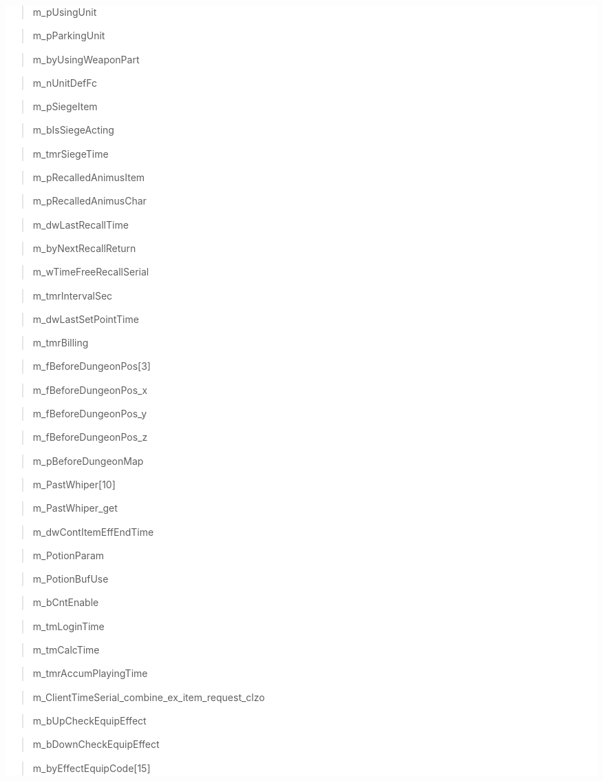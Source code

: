 > m_pUsingUnit

> m_pParkingUnit

> m_byUsingWeaponPart

> m_nUnitDefFc

> m_pSiegeItem

> m_bIsSiegeActing

> m_tmrSiegeTime

> m_pRecalledAnimusItem

> m_pRecalledAnimusChar

> m_dwLastRecallTime

> m_byNextRecallReturn

> m_wTimeFreeRecallSerial

> m_tmrIntervalSec

> m_dwLastSetPointTime

> m_tmrBilling

> m_fBeforeDungeonPos[3]

> m_fBeforeDungeonPos_x

> m_fBeforeDungeonPos_y

> m_fBeforeDungeonPos_z

> m_pBeforeDungeonMap

> m_PastWhiper[10]

> m_PastWhiper_get

> m_dwContItemEffEndTime

> m_PotionParam

> m_PotionBufUse

> m_bCntEnable

> m_tmLoginTime

> m_tmCalcTime

> m_tmrAccumPlayingTime

> m_ClientTimeSerial_combine_ex_item_request_clzo

> m_bUpCheckEquipEffect

> m_bDownCheckEquipEffect

> m_byEffectEquipCode[15]
